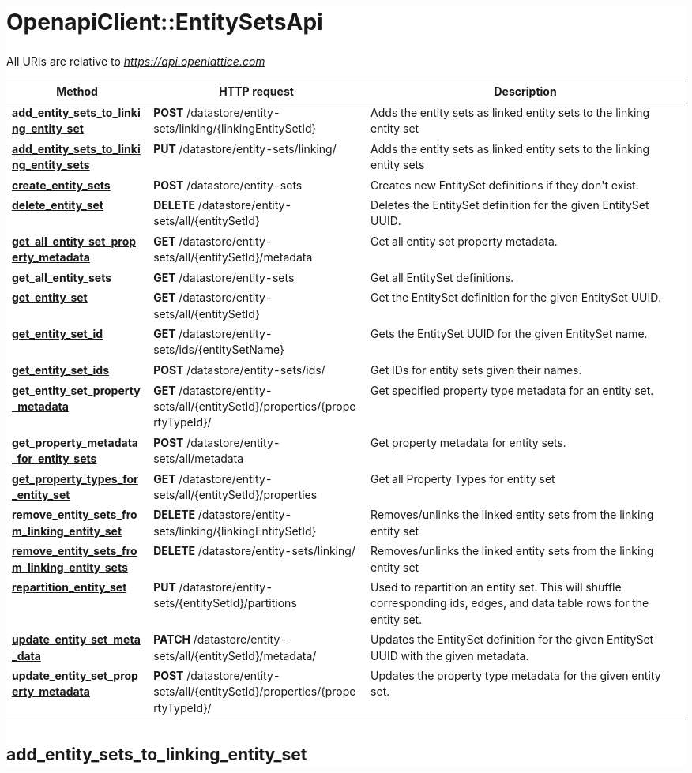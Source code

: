 # OpenapiClient::EntitySetsApi

All URIs are relative to *https://api.openlattice.com*

Method | HTTP request | Description
------------- | ------------- | -------------
[**add_entity_sets_to_linking_entity_set**](EntitySetsApi.md#add_entity_sets_to_linking_entity_set) | **POST** /datastore/entity-sets/linking/{linkingEntitySetId} | Adds the entity sets as linked entity sets to the linking entity set
[**add_entity_sets_to_linking_entity_sets**](EntitySetsApi.md#add_entity_sets_to_linking_entity_sets) | **PUT** /datastore/entity-sets/linking/ | Adds the entity sets as linked entity sets to the linking entity sets
[**create_entity_sets**](EntitySetsApi.md#create_entity_sets) | **POST** /datastore/entity-sets | Creates new EntitySet definitions if they don&#39;t exist.
[**delete_entity_set**](EntitySetsApi.md#delete_entity_set) | **DELETE** /datastore/entity-sets/all/{entitySetId} | Deletes the EntitySet definition for the given EntitySet UUID.
[**get_all_entity_set_property_metadata**](EntitySetsApi.md#get_all_entity_set_property_metadata) | **GET** /datastore/entity-sets/all/{entitySetId}/metadata | Get all entity set property metadata.
[**get_all_entity_sets**](EntitySetsApi.md#get_all_entity_sets) | **GET** /datastore/entity-sets | Get all EntitySet definitions.
[**get_entity_set**](EntitySetsApi.md#get_entity_set) | **GET** /datastore/entity-sets/all/{entitySetId} | Get the EntitySet definition for the given EntitySet UUID.
[**get_entity_set_id**](EntitySetsApi.md#get_entity_set_id) | **GET** /datastore/entity-sets/ids/{entitySetName} | Gets the EntitySet UUID for the given EntitySet name.
[**get_entity_set_ids**](EntitySetsApi.md#get_entity_set_ids) | **POST** /datastore/entity-sets/ids/ | Get IDs for entity sets given their names.
[**get_entity_set_property_metadata**](EntitySetsApi.md#get_entity_set_property_metadata) | **GET** /datastore/entity-sets/all/{entitySetId}/properties/{propertyTypeId}/ | Get specified property type metadata for an entity set.
[**get_property_metadata_for_entity_sets**](EntitySetsApi.md#get_property_metadata_for_entity_sets) | **POST** /datastore/entity-sets/all/metadata | Get property metadata for entity sets.
[**get_property_types_for_entity_set**](EntitySetsApi.md#get_property_types_for_entity_set) | **GET** /datastore/entity-sets/all/{entitySetId}/properties | Get all Property Types for entity set
[**remove_entity_sets_from_linking_entity_set**](EntitySetsApi.md#remove_entity_sets_from_linking_entity_set) | **DELETE** /datastore/entity-sets/linking/{linkingEntitySetId} | Removes/unlinks the linked entity sets from the linking entity set
[**remove_entity_sets_from_linking_entity_sets**](EntitySetsApi.md#remove_entity_sets_from_linking_entity_sets) | **DELETE** /datastore/entity-sets/linking/ | Removes/unlinks the linked entity sets from the linking entity set
[**repartition_entity_set**](EntitySetsApi.md#repartition_entity_set) | **PUT** /datastore/entity-sets/{entitySetId}/partitions | Used to repartition an entity set. This will shuffle corresponding ids, edges, and data table rows for the entity set.
[**update_entity_set_meta_data**](EntitySetsApi.md#update_entity_set_meta_data) | **PATCH** /datastore/entity-sets/all/{entitySetId}/metadata/ | Updates the EntitySet definition for the given EntitySet UUID with the given metadata.
[**update_entity_set_property_metadata**](EntitySetsApi.md#update_entity_set_property_metadata) | **POST** /datastore/entity-sets/all/{entitySetId}/properties/{propertyTypeId}/ | Updates the property type metadata for the given entity set.



## add_entity_sets_to_linking_entity_set
